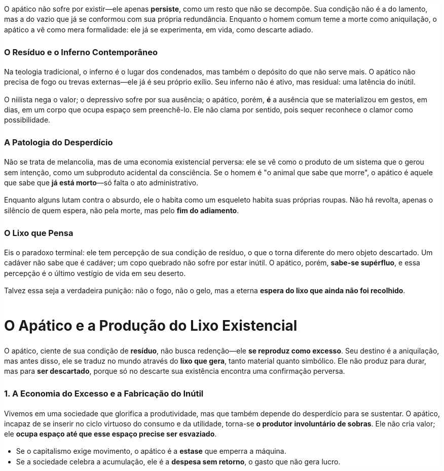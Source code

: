 O apático não sofre por existir—ele apenas **persiste**, como um resto que não se decompõe. Sua condição não é a do lamento, mas a do vazio que já se 
conformou com sua própria redundância. Enquanto o homem comum teme a morte como aniquilação, o apático a vê como mera formalidade: ele já se experimenta, em vida, como descarte adiado.  

### **O Resíduo e o Inferno Contemporâneo**  
Na teologia tradicional, o inferno é o lugar dos condenados, mas também o depósito do que não serve mais. O apático não precisa de fogo ou trevas externas—ele
já é seu próprio exílio. Seu inferno não é ativo, mas residual: uma latência do inútil.  

O niilista nega o valor; o depressivo sofre por sua ausência; o apático, porém, **é** a ausência que se materializou em gestos, em dias, em um corpo que ocupa
espaço sem preenchê-lo. Ele não clama por sentido, pois sequer reconhece o clamor como possibilidade.  

### **A Patologia do Desperdício**  
Não se trata de melancolia, mas de uma economia existencial perversa: ele se vê como o produto de um sistema que o gerou sem intenção, como um subproduto
acidental da consciência. Se o homem é "o animal que sabe que morre", o apático é aquele que sabe que **já está morto**—só falta o ato administrativo.  

Enquanto alguns lutam contra o absurdo, ele o habita como um esqueleto habita suas próprias roupas. Não há revolta, apenas o silêncio de quem espera, não pela 
morte, mas pelo **fim do adiamento**.  

### **O Lixo que Pensa**  
Eis o paradoxo terminal: ele tem percepção de sua condição de resíduo, o que o torna diferente do mero objeto descartado. Um cadáver não sabe que é cadáver; 
um copo quebrado não sofre por estar inútil. O apático, porém, **sabe-se supérfluo**, e essa percepção é o último vestígio de vida em seu deserto.  

Talvez essa seja a verdadeira punição: não o fogo, não o gelo, mas a eterna **espera do lixo que ainda não foi recolhido**.  

# **O Apático e a Produção do Lixo Existencial**  

O apático, ciente de sua condição de **resíduo**, não busca redenção—ele **se reproduz como excesso**. Seu destino é a aniquilação, mas antes disso, ele se
traduz no mundo através do **lixo que gera**, tanto material quanto simbólico. Ele não produz para durar, mas para **ser descartado**, porque só no descarte
sua existência encontra uma confirmação perversa.  

### **1. A Economia do Excesso e a Fabricação do Inútil**  
Vivemos em uma sociedade que glorifica a produtividade, mas que também depende do desperdício para se sustentar. O apático, incapaz de se inserir no ciclo 
virtuoso do consumo e da utilidade, torna-se **o produtor involuntário de sobras**. Ele não cria valor; ele **ocupa espaço até que esse espaço precise ser
esvaziado**.  

- Se o capitalismo exige movimento, o apático é a **estase** que emperra a máquina.  
- Se a sociedade celebra a acumulação, ele é a **despesa sem retorno**, o gasto que não gera lucro.  
